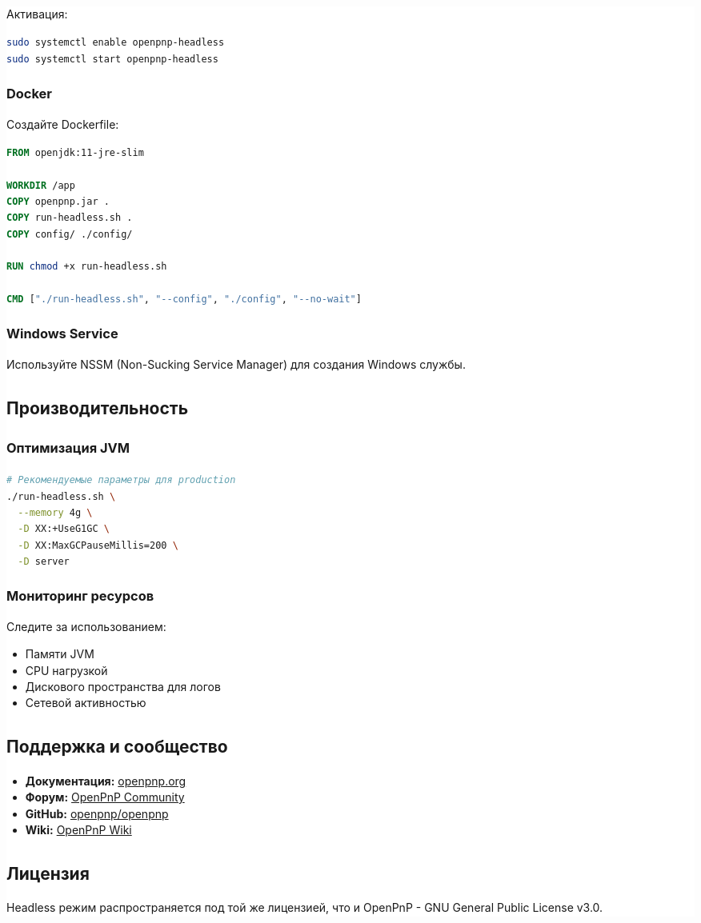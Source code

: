 Активация:
```bash
sudo systemctl enable openpnp-headless
sudo systemctl start openpnp-headless
```

### Docker

Создайте Dockerfile:

```dockerfile
FROM openjdk:11-jre-slim

WORKDIR /app
COPY openpnp.jar .
COPY run-headless.sh .
COPY config/ ./config/

RUN chmod +x run-headless.sh

CMD ["./run-headless.sh", "--config", "./config", "--no-wait"]
```

### Windows Service

Используйте NSSM (Non-Sucking Service Manager) для создания Windows службы.

## Производительность

### Оптимизация JVM

```bash
# Рекомендуемые параметры для production
./run-headless.sh \
  --memory 4g \
  -D XX:+UseG1GC \
  -D XX:MaxGCPauseMillis=200 \
  -D server
```

### Мониторинг ресурсов

Следите за использованием:
- Памяти JVM
- CPU нагрузкой  
- Дискового пространства для логов
- Сетевой активностью

## Поддержка и сообщество

- **Документация:** [openpnp.org](http://openpnp.org)
- **Форум:** [OpenPnP Community](https://groups.google.com/group/openpnp)
- **GitHub:** [openpnp/openpnp](https://github.com/openpnp/openpnp)
- **Wiki:** [OpenPnP Wiki](https://github.com/openpnp/openpnp/wiki)

## Лицензия

Headless режим распространяется под той же лицензией, что и OpenPnP - GNU General Public License v3.0. 